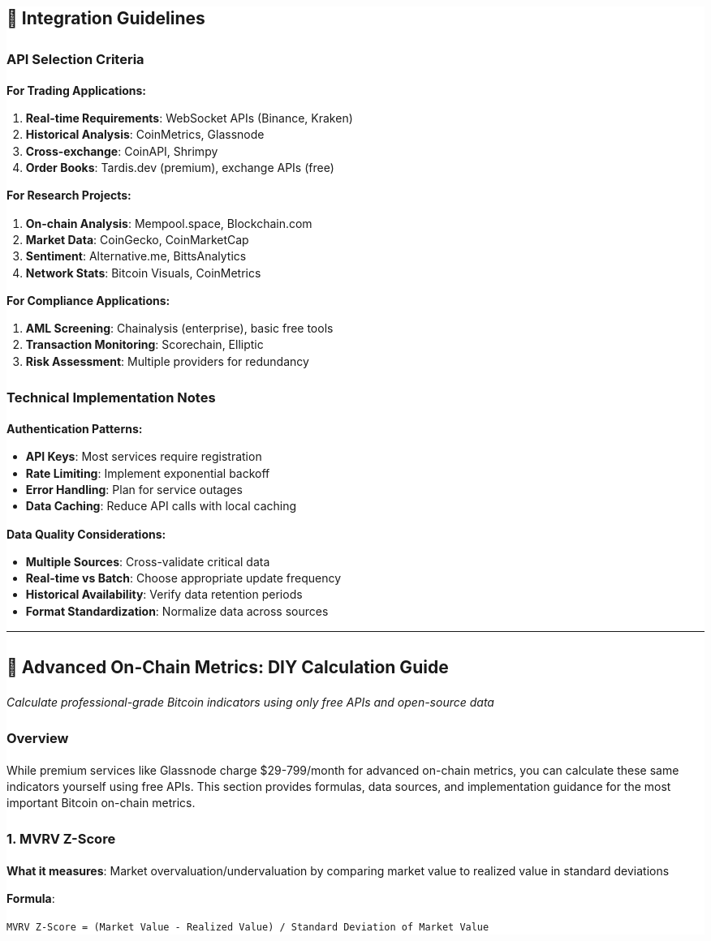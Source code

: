 ## 🔧 Integration Guidelines

### API Selection Criteria

**For Trading Applications:**
1. **Real-time Requirements**: WebSocket APIs (Binance, Kraken)
2. **Historical Analysis**: CoinMetrics, Glassnode
3. **Cross-exchange**: CoinAPI, Shrimpy
4. **Order Books**: Tardis.dev (premium), exchange APIs (free)

**For Research Projects:**
1. **On-chain Analysis**: Mempool.space, Blockchain.com
2. **Market Data**: CoinGecko, CoinMarketCap
3. **Sentiment**: Alternative.me, BittsAnalytics
4. **Network Stats**: Bitcoin Visuals, CoinMetrics

**For Compliance Applications:**
1. **AML Screening**: Chainalysis (enterprise), basic free tools
2. **Transaction Monitoring**: Scorechain, Elliptic
3. **Risk Assessment**: Multiple providers for redundancy

### Technical Implementation Notes

**Authentication Patterns:**
- **API Keys**: Most services require registration
- **Rate Limiting**: Implement exponential backoff
- **Error Handling**: Plan for service outages
- **Data Caching**: Reduce API calls with local caching

**Data Quality Considerations:**
- **Multiple Sources**: Cross-validate critical data
- **Real-time vs Batch**: Choose appropriate update frequency
- **Historical Availability**: Verify data retention periods
- **Format Standardization**: Normalize data across sources

---

## 🧮 Advanced On-Chain Metrics: DIY Calculation Guide

*Calculate professional-grade Bitcoin indicators using only free APIs and open-source data*

### Overview

While premium services like Glassnode charge $29-799/month for advanced on-chain metrics, you can calculate these same indicators yourself using free APIs. This section provides formulas, data sources, and implementation guidance for the most important Bitcoin on-chain metrics.

### 1. **MVRV Z-Score**

**What it measures**: Market overvaluation/undervaluation by comparing market value to realized value in standard deviations

**Formula**:
```
MVRV Z-Score = (Market Value - Realized Value) / Standard Deviation of Market Value
```
